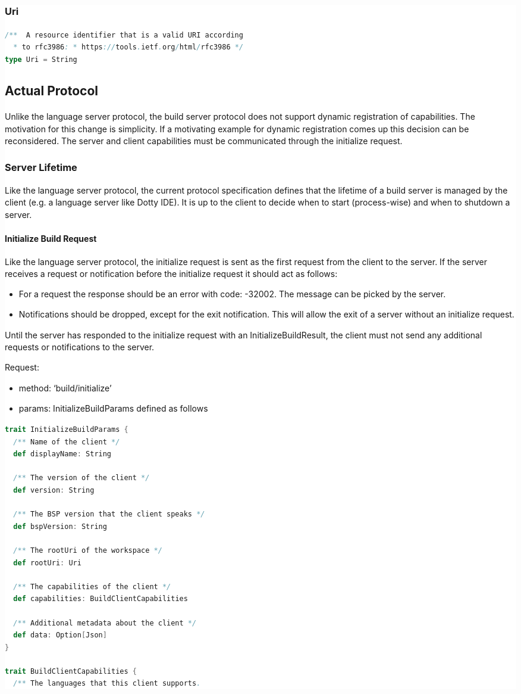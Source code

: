 ### Uri

```scala
/**  A resource identifier that is a valid URI according
  * to rfc3986: * https://tools.ietf.org/html/rfc3986 */
type Uri = String
```

## Actual Protocol

Unlike the language server protocol, the build server protocol does not support
dynamic registration of capabilities. The motivation for this change is
simplicity. If a motivating example for dynamic registration comes up this
decision can be reconsidered. The server and client capabilities must be
communicated through the initialize request.

### Server Lifetime

Like the language server protocol, the current protocol specification defines
that the lifetime of a build server is managed by the client (e.g. a language
server like Dotty IDE). It is up to the client to decide when to start
(process-wise) and when to shutdown a server.

#### Initialize Build Request

Like the language server protocol, the initialize request is sent as the first
request from the client to the server. If the server receives a request or
notification before the initialize request it should act as follows:

- For a request the response should be an error with code: -32002. The message
  can be picked by the server.

- Notifications should be dropped, except for the exit notification. This will
  allow the exit of a server without an initialize request.

Until the server has responded to the initialize request with an
InitializeBuildResult, the client must not send any additional requests or
notifications to the server.

Request:

- method: ‘build/initialize’

- params: InitializeBuildParams defined as follows

```scala
trait InitializeBuildParams {
  /** Name of the client */
  def displayName: String

  /** The version of the client */
  def version: String

  /** The BSP version that the client speaks */
  def bspVersion: String

  /** The rootUri of the workspace */
  def rootUri: Uri

  /** The capabilities of the client */
  def capabilities: BuildClientCapabilities

  /** Additional metadata about the client */
  def data: Option[Json]
}

trait BuildClientCapabilities {
  /** The languages that this client supports.
```